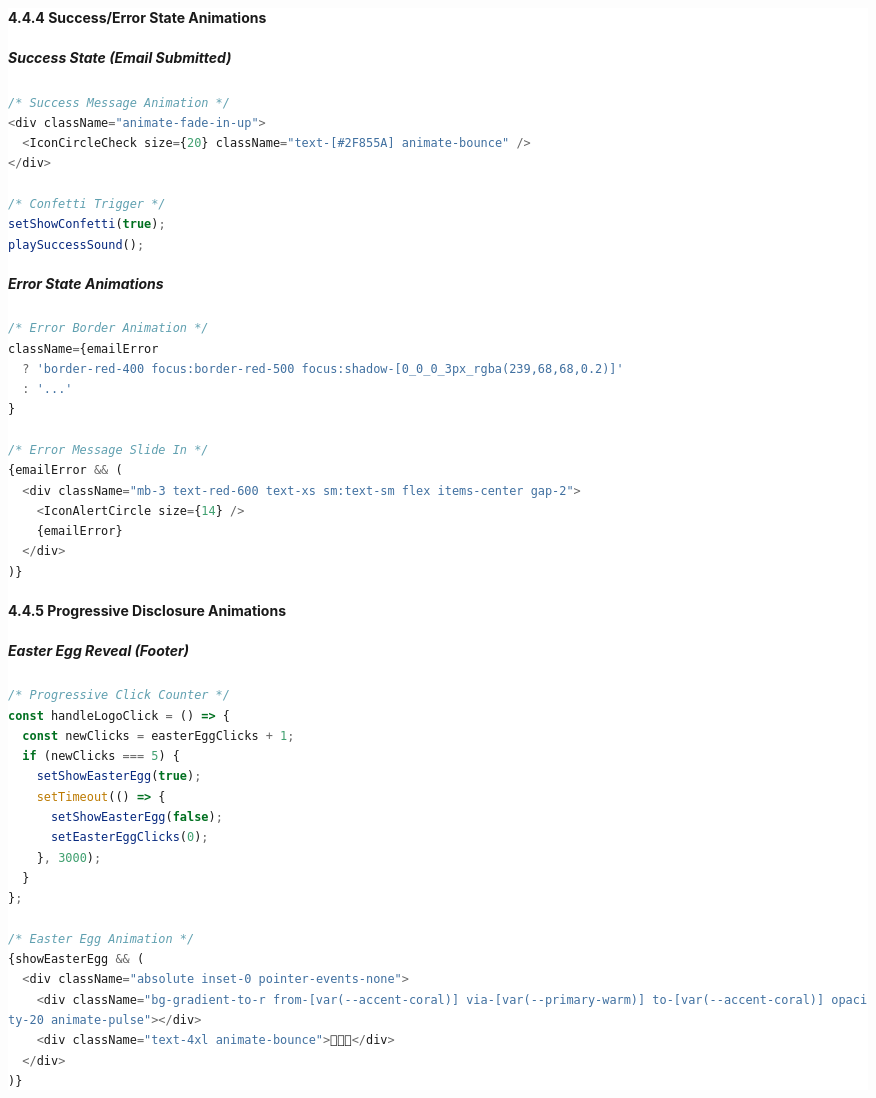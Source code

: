 #### 4.4.4 Success/Error State Animations

##### Success State (Email Submitted)
```typescript
/* Success Message Animation */
<div className="animate-fade-in-up">
  <IconCircleCheck size={20} className="text-[#2F855A] animate-bounce" />
</div>

/* Confetti Trigger */
setShowConfetti(true);
playSuccessSound();
```

##### Error State Animations
```typescript
/* Error Border Animation */
className={emailError 
  ? 'border-red-400 focus:border-red-500 focus:shadow-[0_0_0_3px_rgba(239,68,68,0.2)]'
  : '...'
}

/* Error Message Slide In */
{emailError && (
  <div className="mb-3 text-red-600 text-xs sm:text-sm flex items-center gap-2">
    <IconAlertCircle size={14} />
    {emailError}
  </div>
)}
```

#### 4.4.5 Progressive Disclosure Animations

##### Easter Egg Reveal (Footer)
```typescript
/* Progressive Click Counter */
const handleLogoClick = () => {
  const newClicks = easterEggClicks + 1;
  if (newClicks === 5) {
    setShowEasterEgg(true);
    setTimeout(() => {
      setShowEasterEgg(false);
      setEasterEggClicks(0);
    }, 3000);
  }
};

/* Easter Egg Animation */
{showEasterEgg && (
  <div className="absolute inset-0 pointer-events-none">
    <div className="bg-gradient-to-r from-[var(--accent-coral)] via-[var(--primary-warm)] to-[var(--accent-coral)] opacity-20 animate-pulse"></div>
    <div className="text-4xl animate-bounce">🍳✨🥘</div>
  </div>
)}
```
